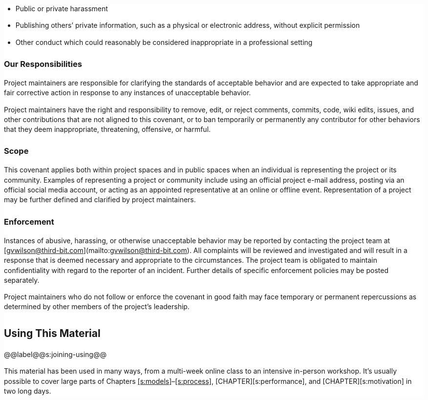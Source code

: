   - Public or private harassment

  - Publishing others’ private information, such as a physical or
    electronic address, without explicit permission

  - Other conduct which could reasonably be considered inappropriate in
    a professional setting

### Our Responsibilities

Project maintainers are responsible for clarifying the standards of
acceptable behavior and are expected to take appropriate and fair
corrective action in response to any instances of unacceptable behavior.

Project maintainers have the right and responsibility to remove, edit,
or reject comments, commits, code, wiki edits, issues, and other
contributions that are not aligned to this covenant, or to ban
temporarily or permanently any contributor for other behaviors that they
deem inappropriate, threatening, offensive, or harmful.

### Scope

This covenant applies both within project spaces and in public spaces
when an individual is representing the project or its community.
Examples of representing a project or community include using an
official project e-mail address, posting via an official social media
account, or acting as an appointed representative at an online or
offline event. Representation of a project may be further defined and
clarified by project maintainers.

### Enforcement

Instances of abusive, harassing, or otherwise unacceptable behavior may
be reported by contacting the project team at
\[gvwilson@third-bit.com\](mailto:gvwilson@third-bit.com). All
complaints will be reviewed and investigated and will result in a
response that is deemed necessary and appropriate to the circumstances.
The project team is obligated to maintain confidentiality with regard to
the reporter of an incident. Further details of specific enforcement
policies may be posted separately.

Project maintainers who do not follow or enforce the covenant in good
faith may face temporary or permanent repercussions as determined by
other members of the project’s leadership.

## Using This Material

@@label@@s:joining-using@@

This material has been used in many ways, from a multi-week online class
to an intensive in-person workshop. It’s usually possible to cover large
parts of Chapters [\[s:models\]](#s:models)–[\[s:process\]](#s:process),
[CHAPTER][s:performance], and [CHAPTER][s:motivation] in two long
days.
